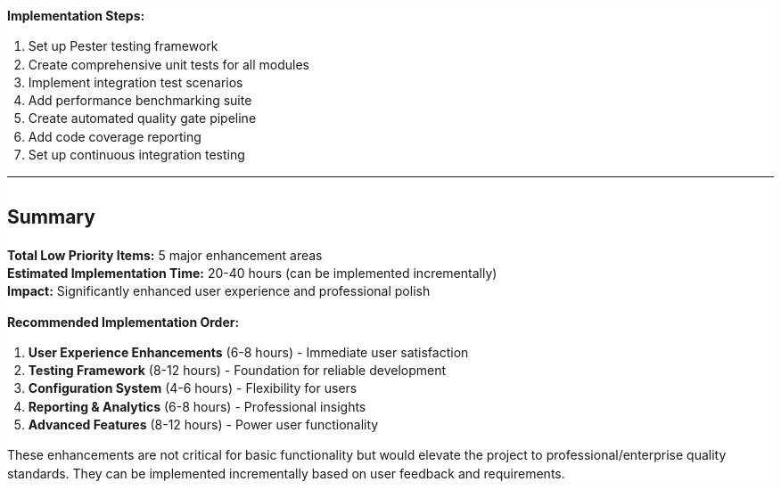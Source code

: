 **Implementation Steps:**
1. Set up Pester testing framework
2. Create comprehensive unit tests for all modules
3. Implement integration test scenarios
4. Add performance benchmarking suite
5. Create automated quality gate pipeline
6. Add code coverage reporting
7. Set up continuous integration testing

---

## Summary

**Total Low Priority Items:** 5 major enhancement areas  
**Estimated Implementation Time:** 20-40 hours (can be implemented incrementally)  
**Impact:** Significantly enhanced user experience and professional polish

**Recommended Implementation Order:**
1. **User Experience Enhancements** (6-8 hours) - Immediate user satisfaction
2. **Testing Framework** (8-12 hours) - Foundation for reliable development  
3. **Configuration System** (4-6 hours) - Flexibility for users
4. **Reporting & Analytics** (6-8 hours) - Professional insights
5. **Advanced Features** (8-12 hours) - Power user functionality

These enhancements are not critical for basic functionality but would elevate the project to professional/enterprise quality standards. They can be implemented incrementally based on user feedback and requirements.